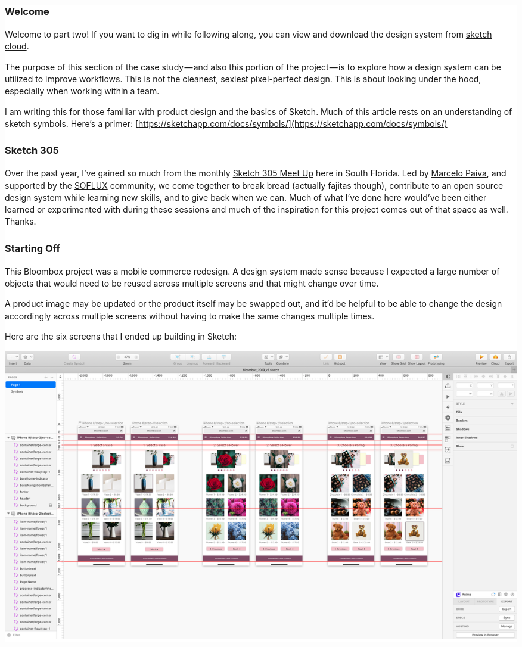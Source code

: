 ### Welcome

Welcome to part two! If you want to dig in while following along, you can view and download the design system from [sketch cloud](https://sketch.cloud/s/8PmjO).

The purpose of this section of the case study — and also this portion of the project — is to explore how a design system can be utilized to improve workflows. This is not the cleanest, sexiest pixel-perfect design. This is about looking under the hood, especially when working within a team.

I am writing this for those familiar with product design and the basics of Sketch. Much of this article rests on an understanding of sketch symbols. Here’s a primer: [https://sketchapp.com/docs/symbols/](https://sketchapp.com/docs/symbols/)

### Sketch 305

Over the past year, I’ve gained so much from the monthly [Sketch 305 Meet Up](https://www.meetup.com/sketch-305/) here in South Florida. Led by [Marcelo Paiva](http://paiva.cc/), and supported by the [SOFLUX](https://www.meetup.com/SOFLUX/) community, we come together to break bread (actually fajitas though), contribute to an open source design system while learning new skills, and to give back when we can. Much of what I’ve done here would’ve been either learned or experimented with during these sessions and much of the inspiration for this project comes out of that space as well. Thanks.

### Starting Off

This Bloombox project was a mobile commerce redesign. A design system made sense because I expected a large number of objects that would need to be reused across multiple screens and that might change over time.

A product image may be updated or the product itself may be swapped out, and it’d be helpful to be able to change the design accordingly across multiple screens without having to make the same changes multiple times.

Here are the six screens that I ended up building in Sketch:

![img](2017-12-28-bloombox/1*AIQFLQ3dKKYboPaGlb6fpw.png)
